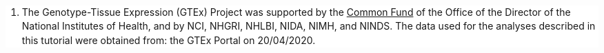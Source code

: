

1. The Genotype-Tissue Expression (GTEx) Project was supported by the [Common Fund](https://commonfund.nih.gov/GTEx)  of the Office of the Director of the National Institutes of Health,  and by NCI, NHGRI, NHLBI, NIDA, NIMH, and NINDS. The data used for the  analyses described in this tutorial were obtained from: the GTEx Portal on 20/04/2020.

